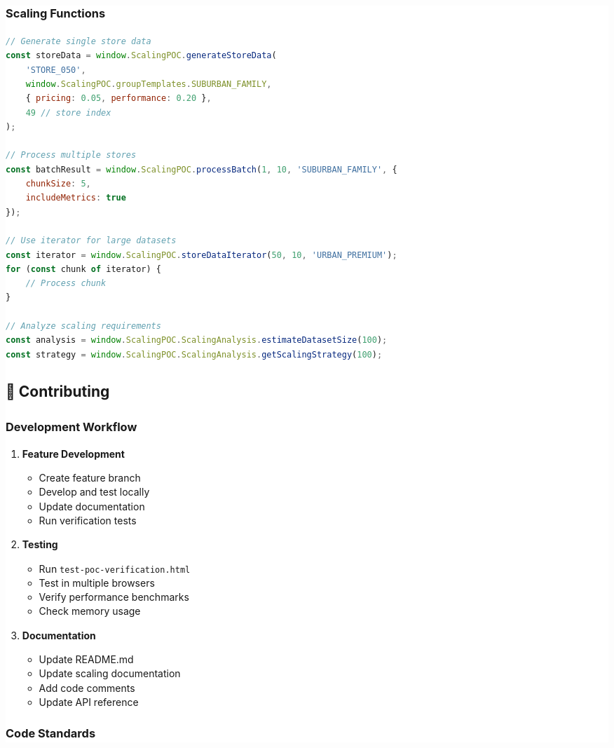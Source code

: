 ### Scaling Functions

```javascript
// Generate single store data
const storeData = window.ScalingPOC.generateStoreData(
    'STORE_050',
    window.ScalingPOC.groupTemplates.SUBURBAN_FAMILY,
    { pricing: 0.05, performance: 0.20 },
    49 // store index
);

// Process multiple stores
const batchResult = window.ScalingPOC.processBatch(1, 10, 'SUBURBAN_FAMILY', {
    chunkSize: 5,
    includeMetrics: true
});

// Use iterator for large datasets
const iterator = window.ScalingPOC.storeDataIterator(50, 10, 'URBAN_PREMIUM');
for (const chunk of iterator) {
    // Process chunk
}

// Analyze scaling requirements
const analysis = window.ScalingPOC.ScalingAnalysis.estimateDatasetSize(100);
const strategy = window.ScalingPOC.ScalingAnalysis.getScalingStrategy(100);
```

## 🤝 Contributing

### Development Workflow

1. **Feature Development**
   - Create feature branch
   - Develop and test locally
   - Update documentation
   - Run verification tests

2. **Testing**
   - Run `test-poc-verification.html`
   - Test in multiple browsers
   - Verify performance benchmarks
   - Check memory usage

3. **Documentation**
   - Update README.md
   - Update scaling documentation
   - Add code comments
   - Update API reference

### Code Standards
